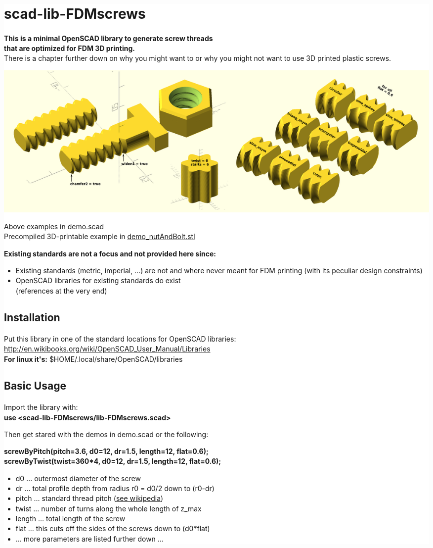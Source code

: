 
# scad-lib-FDMscrews

**This is a minimal OpenSCAD library to generate screw threads  
that are optimized for FDM 3D printing.**  
There is a chapter further down on why you might want to or why you might not want to use 3D printed plastic screws.  


<img src="screwdemo.png" alt="ShowcaseOfSomePossibleScrews" width="100%"/>

Above examples in demo.scad  
Precompiled 3D-printable example in [demo_nutAndBolt.stl](demo_nutAndBolt.stl)  

**Existing standards are not a focus and not provided here since:**  

* Existing standards (metric, imperial, …) are not and where never meant for FDM printing (with its peculiar design constraints)  
* OpenSCAD libraries for existing standards do exist <br> (references at the very end)  

## Installation

Put this library in one of the standard locations for OpenSCAD libraries:  
http://en.wikibooks.org/wiki/OpenSCAD_User_Manual/Libraries  
**For linux it's:** $HOME/.local/share/OpenSCAD/libraries  

## Basic Usage

Import the library with:  
**use <scad-lib-FDMscrews/lib-FDMscrews.scad>**  

Then get stared with the demos in demo.scad or the following:

**screwByPitch(pitch=3.6, d0=12, dr=1.5, length=12, flat=0.6);**  
**screwByTwist(twist=360*4, d0=12, dr=1.5, length=12, flat=0.6);**  

* d0 … outermost diameter of the screw  
* dr … total profile depth from radius r0 = d0/2 down to (r0-dr)  
* pitch … standard thread pitch ([see wikipedia](https://en.wikipedia.org/wiki/Screw_thread#Lead,_pitch,_and_starts))  
* twist … number of turns along the whole length of z_max  
* length … total length of the screw  
* flat … this cuts off the sides of the screws down to (d0*flat)
* … more parameters are listed further down …
